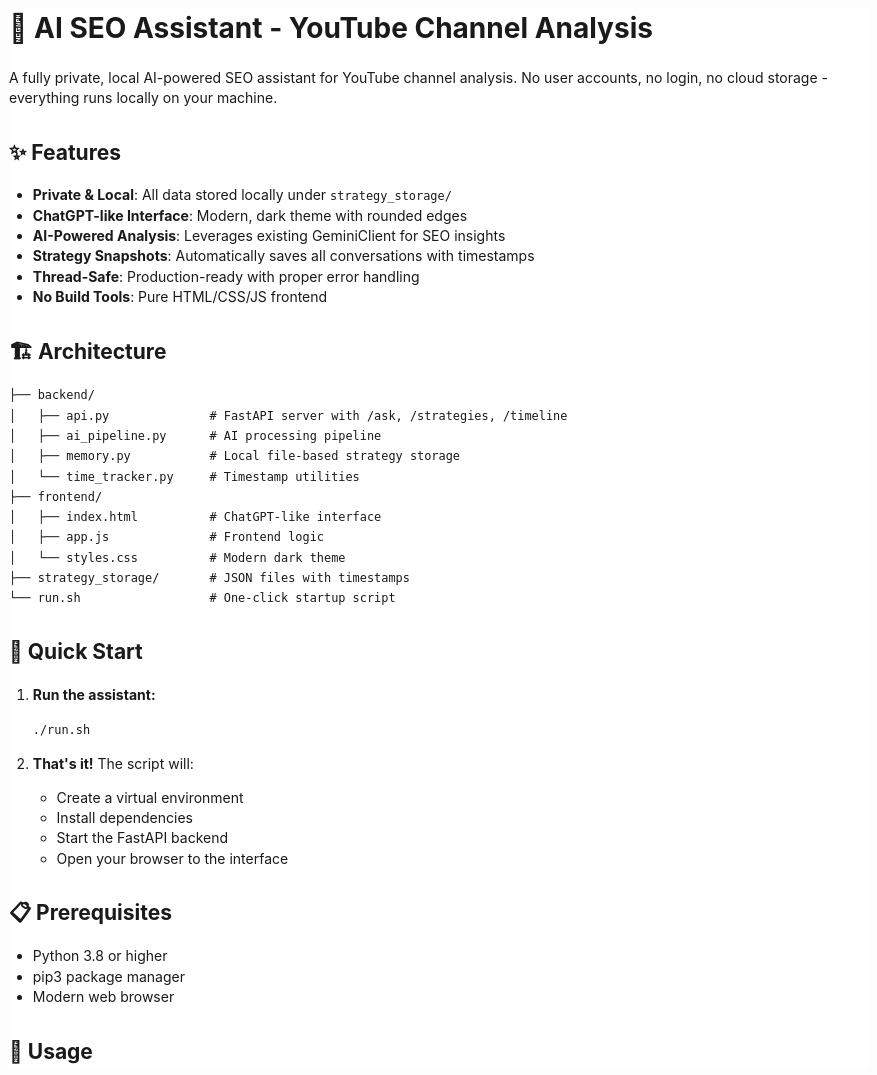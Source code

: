 # 🚀 AI SEO Assistant - YouTube Channel Analysis

A fully private, local AI-powered SEO assistant for YouTube channel analysis. No user accounts, no login, no cloud storage - everything runs locally on your machine.

## ✨ Features

- **Private & Local**: All data stored locally under `strategy_storage/`
- **ChatGPT-like Interface**: Modern, dark theme with rounded edges
- **AI-Powered Analysis**: Leverages existing GeminiClient for SEO insights
- **Strategy Snapshots**: Automatically saves all conversations with timestamps
- **Thread-Safe**: Production-ready with proper error handling
- **No Build Tools**: Pure HTML/CSS/JS frontend

## 🏗️ Architecture

```
├── backend/
│   ├── api.py              # FastAPI server with /ask, /strategies, /timeline
│   ├── ai_pipeline.py      # AI processing pipeline
│   ├── memory.py           # Local file-based strategy storage
│   └── time_tracker.py     # Timestamp utilities
├── frontend/
│   ├── index.html          # ChatGPT-like interface
│   ├── app.js              # Frontend logic
│   └── styles.css          # Modern dark theme
├── strategy_storage/       # JSON files with timestamps
└── run.sh                  # One-click startup script
```

## 🚀 Quick Start

1. **Run the assistant:**
   ```bash
   ./run.sh
   ```

2. **That's it!** The script will:
   - Create a virtual environment
   - Install dependencies
   - Start the FastAPI backend
   - Open your browser to the interface

## 📋 Prerequisites

- Python 3.8 or higher
- pip3 package manager
- Modern web browser

## 🎯 Usage
